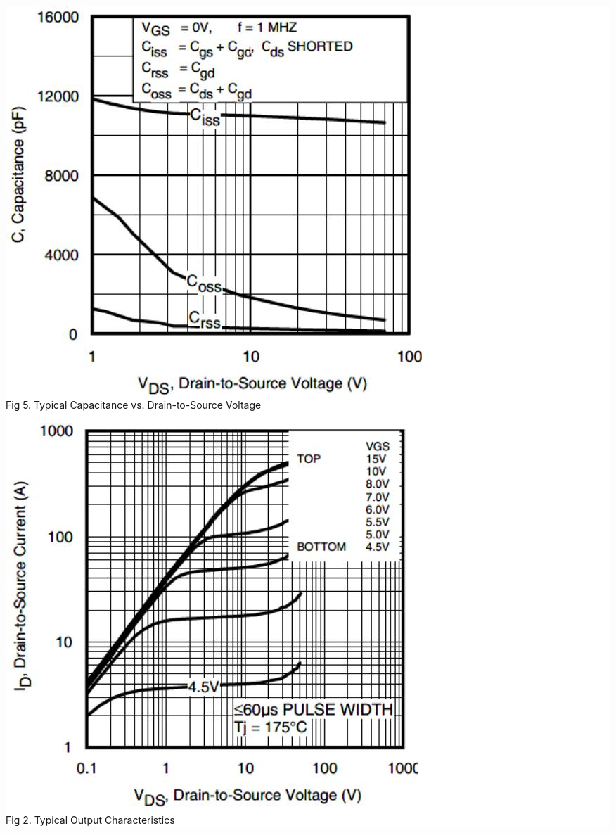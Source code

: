 ![](../assets/irfp4668pbf/7bf3f4dc94dcd5c68ea5e05cf9e8db77da3af5020f6fed5f66b99206ba4fdf77.jpg)  
Fig 5. Typical Capacitance vs. Drain-to-Source Voltage

![](../assets/irfp4668pbf/a0cf48ffdd65bf5927d90a1f45236faa1963d0cd2d90c33fe35ab1bb349ace6b.jpg)  
Fig 2. Typical Output Characteristics
